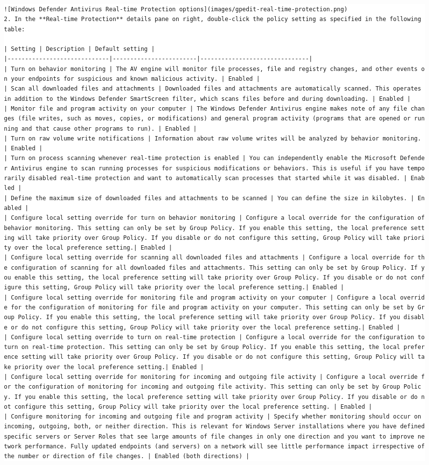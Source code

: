     ![Windows Defender Antivirus Real-time Protection options](images/gpedit-real-time-protection.png)
    2. In the **Real-time Protection** details pane on right, double-click the policy setting as specified in the following table:  

    | Setting | Description | Default setting |
    |-----------------------------|------------------------|-------------------------------|
    | Turn on behavior monitoring | The AV engine will monitor file processes, file and registry changes, and other events on your endpoints for suspicious and known malicious activity. | Enabled |
    | Scan all downloaded files and attachments | Downloaded files and attachments are automatically scanned. This operates in addition to the Windows Defender SmartScreen filter, which scans files before and during downloading. | Enabled |
    | Monitor file and program activity on your computer | The Windows Defender Antivirus engine makes note of any file changes (file writes, such as moves, copies, or modifications) and general program activity (programs that are opened or running and that cause other programs to run). | Enabled |
    | Turn on raw volume write notifications | Information about raw volume writes will be analyzed by behavior monitoring. | Enabled |
    | Turn on process scanning whenever real-time protection is enabled | You can independently enable the Microsoft Defender Antivirus engine to scan running processes for suspicious modifications or behaviors. This is useful if you have temporarily disabled real-time protection and want to automatically scan processes that started while it was disabled. | Enabled |
    | Define the maximum size of downloaded files and attachments to be scanned | You can define the size in kilobytes. | Enabled |
    | Configure local setting override for turn on behavior monitoring | Configure a local override for the configuration of behavior monitoring. This setting can only be set by Group Policy. If you enable this setting, the local preference setting will take priority over Group Policy. If you disable or do not configure this setting, Group Policy will take priority over the local preference setting.| Enabled |
    | Configure local setting override for scanning all downloaded files and attachments | Configure a local override for the configuration of scanning for all downloaded files and attachments. This setting can only be set by Group Policy. If you enable this setting, the local preference setting will take priority over Group Policy. If you disable or do not configure this setting, Group Policy will take priority over the local preference setting.| Enabled |
    | Configure local setting override for monitoring file and program activity on your computer | Configure a local override for the configuration of monitoring for file and program activity on your computer. This setting can only be set by Group Policy. If you enable this setting, the local preference setting will take priority over Group Policy. If you disable or do not configure this setting, Group Policy will take priority over the local preference setting.| Enabled |
    | Configure local setting override to turn on real-time protection | Configure a local override for the configuration to turn on real-time protection. This setting can only be set by Group Policy. If you enable this setting, the local preference setting will take priority over Group Policy. If you disable or do not configure this setting, Group Policy will take priority over the local preference setting.| Enabled |
    | Configure local setting override for monitoring for incoming and outgoing file activity | Configure a local override for the configuration of monitoring for incoming and outgoing file activity. This setting can only be set by Group Policy. If you enable this setting, the local preference setting will take priority over Group Policy. If you disable or do not configure this setting, Group Policy will take priority over the local preference setting. | Enabled |
    | Configure monitoring for incoming and outgoing file and program activity | Specify whether monitoring should occur on incoming, outgoing, both, or neither direction. This is relevant for Windows Server installations where you have defined specific servers or Server Roles that see large amounts of file changes in only one direction and you want to improve network performance. Fully updated endpoints (and servers) on a network will see little performance impact irrespective of the number or direction of file changes. | Enabled (both directions) |
